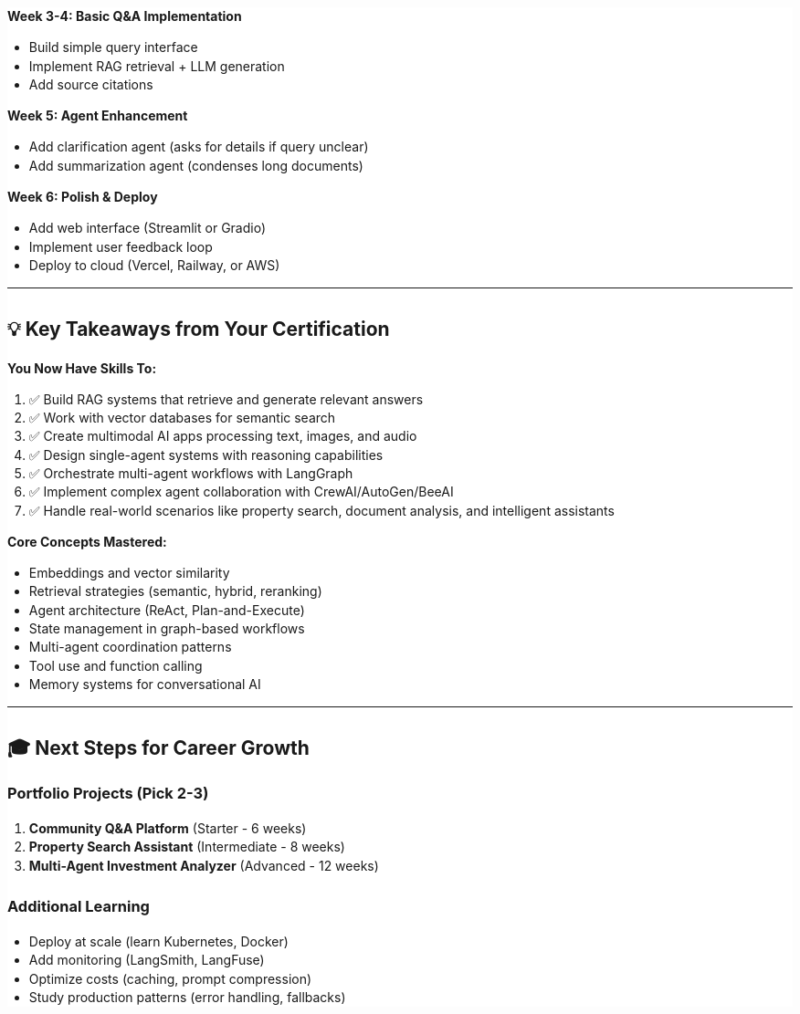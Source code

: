 **Week 3-4: Basic Q&A Implementation**
- Build simple query interface
- Implement RAG retrieval + LLM generation
- Add source citations

**Week 5: Agent Enhancement**
- Add clarification agent (asks for details if query unclear)
- Add summarization agent (condenses long documents)

**Week 6: Polish & Deploy**
- Add web interface (Streamlit or Gradio)
- Implement user feedback loop
- Deploy to cloud (Vercel, Railway, or AWS)

---

## 💡 Key Takeaways from Your Certification

**You Now Have Skills To:**

1. ✅ Build RAG systems that retrieve and generate relevant answers
2. ✅ Work with vector databases for semantic search
3. ✅ Create multimodal AI apps processing text, images, and audio
4. ✅ Design single-agent systems with reasoning capabilities
5. ✅ Orchestrate multi-agent workflows with LangGraph
6. ✅ Implement complex agent collaboration with CrewAI/AutoGen/BeeAI
7. ✅ Handle real-world scenarios like property search, document analysis, and intelligent assistants

**Core Concepts Mastered:**
- Embeddings and vector similarity
- Retrieval strategies (semantic, hybrid, reranking)
- Agent architecture (ReAct, Plan-and-Execute)
- State management in graph-based workflows
- Multi-agent coordination patterns
- Tool use and function calling
- Memory systems for conversational AI

---

## 🎓 Next Steps for Career Growth

### Portfolio Projects (Pick 2-3)
1. **Community Q&A Platform** (Starter - 6 weeks)
2. **Property Search Assistant** (Intermediate - 8 weeks)
3. **Multi-Agent Investment Analyzer** (Advanced - 12 weeks)

### Additional Learning
- Deploy at scale (learn Kubernetes, Docker)
- Add monitoring (LangSmith, LangFuse)
- Optimize costs (caching, prompt compression)
- Study production patterns (error handling, fallbacks)
